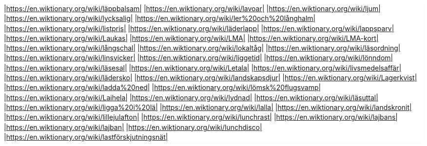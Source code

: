 |https://en.wiktionary.org/wiki/läppbalsam|
|https://en.wiktionary.org/wiki/lavoar|
|https://en.wiktionary.org/wiki/ljum|
|https://en.wiktionary.org/wiki/lycksalig|
|https://en.wiktionary.org/wiki/ler%20och%20långhalm|
|https://en.wiktionary.org/wiki/listpris|
|https://en.wiktionary.org/wiki/läderlapp|
|https://en.wiktionary.org/wiki/lappsparv|
|https://en.wiktionary.org/wiki/Laukas|
|https://en.wiktionary.org/wiki/LMA|
|https://en.wiktionary.org/wiki/LMA-kort|
|https://en.wiktionary.org/wiki/långschal|
|https://en.wiktionary.org/wiki/lokaltåg|
|https://en.wiktionary.org/wiki/läsordning|
|https://en.wiktionary.org/wiki/linsvicker|
|https://en.wiktionary.org/wiki/liggetid|
|https://en.wiktionary.org/wiki/lönndom|
|https://en.wiktionary.org/wiki/läsesal|
|https://en.wiktionary.org/wiki/Letala|
|https://en.wiktionary.org/wiki/livsmedelsaffär|
|https://en.wiktionary.org/wiki/lädersko|
|https://en.wiktionary.org/wiki/landskapsdjur|
|https://en.wiktionary.org/wiki/Lagerkvist|
|https://en.wiktionary.org/wiki/ladda%20ned|
|https://en.wiktionary.org/wiki/lömsk%20flugsvamp|
|https://en.wiktionary.org/wiki/Laihela|
|https://en.wiktionary.org/wiki/lydnad|
|https://en.wiktionary.org/wiki/läsuttal|
|https://en.wiktionary.org/wiki/ligga%20i%20lä|
|https://en.wiktionary.org/wiki/lalla|
|https://en.wiktionary.org/wiki/landskronit|
|https://en.wiktionary.org/wiki/lillejulafton|
|https://en.wiktionary.org/wiki/lunchrast|
|https://en.wiktionary.org/wiki/lajbans|
|https://en.wiktionary.org/wiki/lajban|
|https://en.wiktionary.org/wiki/lunchdisco|
|https://en.wiktionary.org/wiki/lastförskjutningsnät|